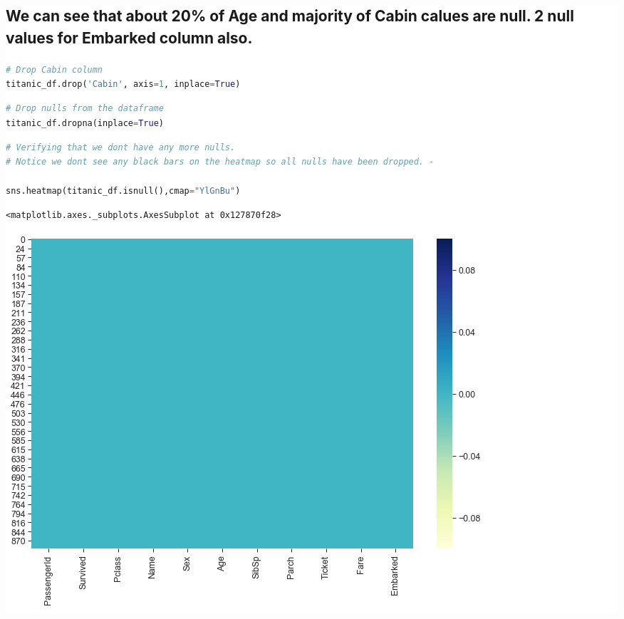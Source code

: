 
## We can see that about 20% of Age and majority of Cabin calues are null. 2 null values  for Embarked column also.


```python
# Drop Cabin column
titanic_df.drop('Cabin', axis=1, inplace=True)
```


```python
# Drop nulls from the dataframe
titanic_df.dropna(inplace=True)
```


```python
# Verifying that we dont have any more nulls. 
# Notice we dont see any black bars on the heatmap so all nulls have been dropped. - 

sns.heatmap(titanic_df.isnull(),cmap="YlGnBu")
```




    <matplotlib.axes._subplots.AxesSubplot at 0x127870f28>




![png](output_14_1.png)
